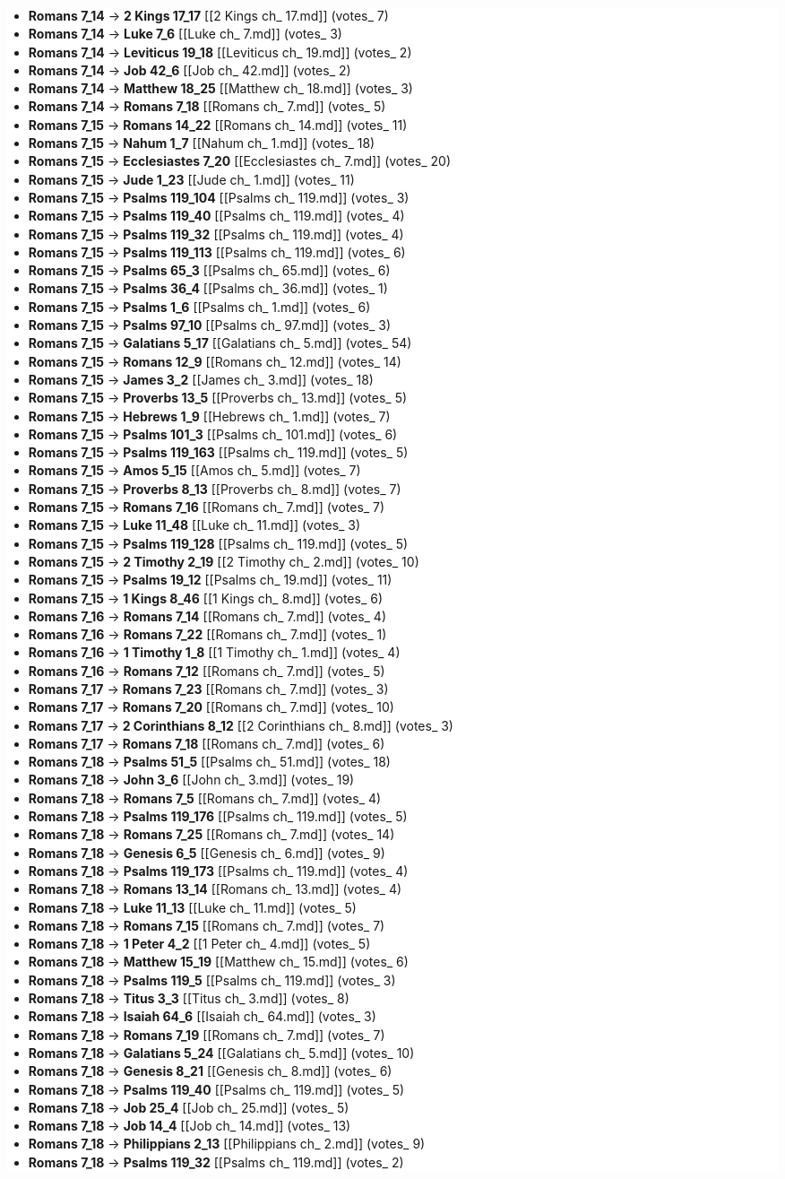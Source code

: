 - **Romans 7_14** → **2 Kings 17_17** [[2 Kings ch_ 17.md]] (votes_ 7)
- **Romans 7_14** → **Luke 7_6** [[Luke ch_ 7.md]] (votes_ 3)
- **Romans 7_14** → **Leviticus 19_18** [[Leviticus ch_ 19.md]] (votes_ 2)
- **Romans 7_14** → **Job 42_6** [[Job ch_ 42.md]] (votes_ 2)
- **Romans 7_14** → **Matthew 18_25** [[Matthew ch_ 18.md]] (votes_ 3)
- **Romans 7_14** → **Romans 7_18** [[Romans ch_ 7.md]] (votes_ 5)
- **Romans 7_15** → **Romans 14_22** [[Romans ch_ 14.md]] (votes_ 11)
- **Romans 7_15** → **Nahum 1_7** [[Nahum ch_ 1.md]] (votes_ 18)
- **Romans 7_15** → **Ecclesiastes 7_20** [[Ecclesiastes ch_ 7.md]] (votes_ 20)
- **Romans 7_15** → **Jude 1_23** [[Jude ch_ 1.md]] (votes_ 11)
- **Romans 7_15** → **Psalms 119_104** [[Psalms ch_ 119.md]] (votes_ 3)
- **Romans 7_15** → **Psalms 119_40** [[Psalms ch_ 119.md]] (votes_ 4)
- **Romans 7_15** → **Psalms 119_32** [[Psalms ch_ 119.md]] (votes_ 4)
- **Romans 7_15** → **Psalms 119_113** [[Psalms ch_ 119.md]] (votes_ 6)
- **Romans 7_15** → **Psalms 65_3** [[Psalms ch_ 65.md]] (votes_ 6)
- **Romans 7_15** → **Psalms 36_4** [[Psalms ch_ 36.md]] (votes_ 1)
- **Romans 7_15** → **Psalms 1_6** [[Psalms ch_ 1.md]] (votes_ 6)
- **Romans 7_15** → **Psalms 97_10** [[Psalms ch_ 97.md]] (votes_ 3)
- **Romans 7_15** → **Galatians 5_17** [[Galatians ch_ 5.md]] (votes_ 54)
- **Romans 7_15** → **Romans 12_9** [[Romans ch_ 12.md]] (votes_ 14)
- **Romans 7_15** → **James 3_2** [[James ch_ 3.md]] (votes_ 18)
- **Romans 7_15** → **Proverbs 13_5** [[Proverbs ch_ 13.md]] (votes_ 5)
- **Romans 7_15** → **Hebrews 1_9** [[Hebrews ch_ 1.md]] (votes_ 7)
- **Romans 7_15** → **Psalms 101_3** [[Psalms ch_ 101.md]] (votes_ 6)
- **Romans 7_15** → **Psalms 119_163** [[Psalms ch_ 119.md]] (votes_ 5)
- **Romans 7_15** → **Amos 5_15** [[Amos ch_ 5.md]] (votes_ 7)
- **Romans 7_15** → **Proverbs 8_13** [[Proverbs ch_ 8.md]] (votes_ 7)
- **Romans 7_15** → **Romans 7_16** [[Romans ch_ 7.md]] (votes_ 7)
- **Romans 7_15** → **Luke 11_48** [[Luke ch_ 11.md]] (votes_ 3)
- **Romans 7_15** → **Psalms 119_128** [[Psalms ch_ 119.md]] (votes_ 5)
- **Romans 7_15** → **2 Timothy 2_19** [[2 Timothy ch_ 2.md]] (votes_ 10)
- **Romans 7_15** → **Psalms 19_12** [[Psalms ch_ 19.md]] (votes_ 11)
- **Romans 7_15** → **1 Kings 8_46** [[1 Kings ch_ 8.md]] (votes_ 6)
- **Romans 7_16** → **Romans 7_14** [[Romans ch_ 7.md]] (votes_ 4)
- **Romans 7_16** → **Romans 7_22** [[Romans ch_ 7.md]] (votes_ 1)
- **Romans 7_16** → **1 Timothy 1_8** [[1 Timothy ch_ 1.md]] (votes_ 4)
- **Romans 7_16** → **Romans 7_12** [[Romans ch_ 7.md]] (votes_ 5)
- **Romans 7_17** → **Romans 7_23** [[Romans ch_ 7.md]] (votes_ 3)
- **Romans 7_17** → **Romans 7_20** [[Romans ch_ 7.md]] (votes_ 10)
- **Romans 7_17** → **2 Corinthians 8_12** [[2 Corinthians ch_ 8.md]] (votes_ 3)
- **Romans 7_17** → **Romans 7_18** [[Romans ch_ 7.md]] (votes_ 6)
- **Romans 7_18** → **Psalms 51_5** [[Psalms ch_ 51.md]] (votes_ 18)
- **Romans 7_18** → **John 3_6** [[John ch_ 3.md]] (votes_ 19)
- **Romans 7_18** → **Romans 7_5** [[Romans ch_ 7.md]] (votes_ 4)
- **Romans 7_18** → **Psalms 119_176** [[Psalms ch_ 119.md]] (votes_ 5)
- **Romans 7_18** → **Romans 7_25** [[Romans ch_ 7.md]] (votes_ 14)
- **Romans 7_18** → **Genesis 6_5** [[Genesis ch_ 6.md]] (votes_ 9)
- **Romans 7_18** → **Psalms 119_173** [[Psalms ch_ 119.md]] (votes_ 4)
- **Romans 7_18** → **Romans 13_14** [[Romans ch_ 13.md]] (votes_ 4)
- **Romans 7_18** → **Luke 11_13** [[Luke ch_ 11.md]] (votes_ 5)
- **Romans 7_18** → **Romans 7_15** [[Romans ch_ 7.md]] (votes_ 7)
- **Romans 7_18** → **1 Peter 4_2** [[1 Peter ch_ 4.md]] (votes_ 5)
- **Romans 7_18** → **Matthew 15_19** [[Matthew ch_ 15.md]] (votes_ 6)
- **Romans 7_18** → **Psalms 119_5** [[Psalms ch_ 119.md]] (votes_ 3)
- **Romans 7_18** → **Titus 3_3** [[Titus ch_ 3.md]] (votes_ 8)
- **Romans 7_18** → **Isaiah 64_6** [[Isaiah ch_ 64.md]] (votes_ 3)
- **Romans 7_18** → **Romans 7_19** [[Romans ch_ 7.md]] (votes_ 7)
- **Romans 7_18** → **Galatians 5_24** [[Galatians ch_ 5.md]] (votes_ 10)
- **Romans 7_18** → **Genesis 8_21** [[Genesis ch_ 8.md]] (votes_ 6)
- **Romans 7_18** → **Psalms 119_40** [[Psalms ch_ 119.md]] (votes_ 5)
- **Romans 7_18** → **Job 25_4** [[Job ch_ 25.md]] (votes_ 5)
- **Romans 7_18** → **Job 14_4** [[Job ch_ 14.md]] (votes_ 13)
- **Romans 7_18** → **Philippians 2_13** [[Philippians ch_ 2.md]] (votes_ 9)
- **Romans 7_18** → **Psalms 119_32** [[Psalms ch_ 119.md]] (votes_ 2)